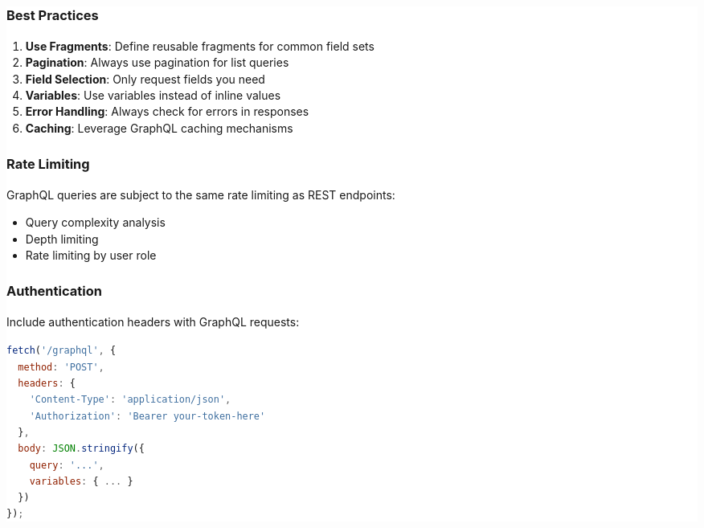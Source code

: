 ### Best Practices

1. **Use Fragments**: Define reusable fragments for common field sets
2. **Pagination**: Always use pagination for list queries
3. **Field Selection**: Only request fields you need
4. **Variables**: Use variables instead of inline values
5. **Error Handling**: Always check for errors in responses
6. **Caching**: Leverage GraphQL caching mechanisms

### Rate Limiting

GraphQL queries are subject to the same rate limiting as REST endpoints:
- Query complexity analysis
- Depth limiting
- Rate limiting by user role

### Authentication

Include authentication headers with GraphQL requests:

```javascript
fetch('/graphql', {
  method: 'POST',
  headers: {
    'Content-Type': 'application/json',
    'Authorization': 'Bearer your-token-here'
  },
  body: JSON.stringify({
    query: '...',
    variables: { ... }
  })
});
```
